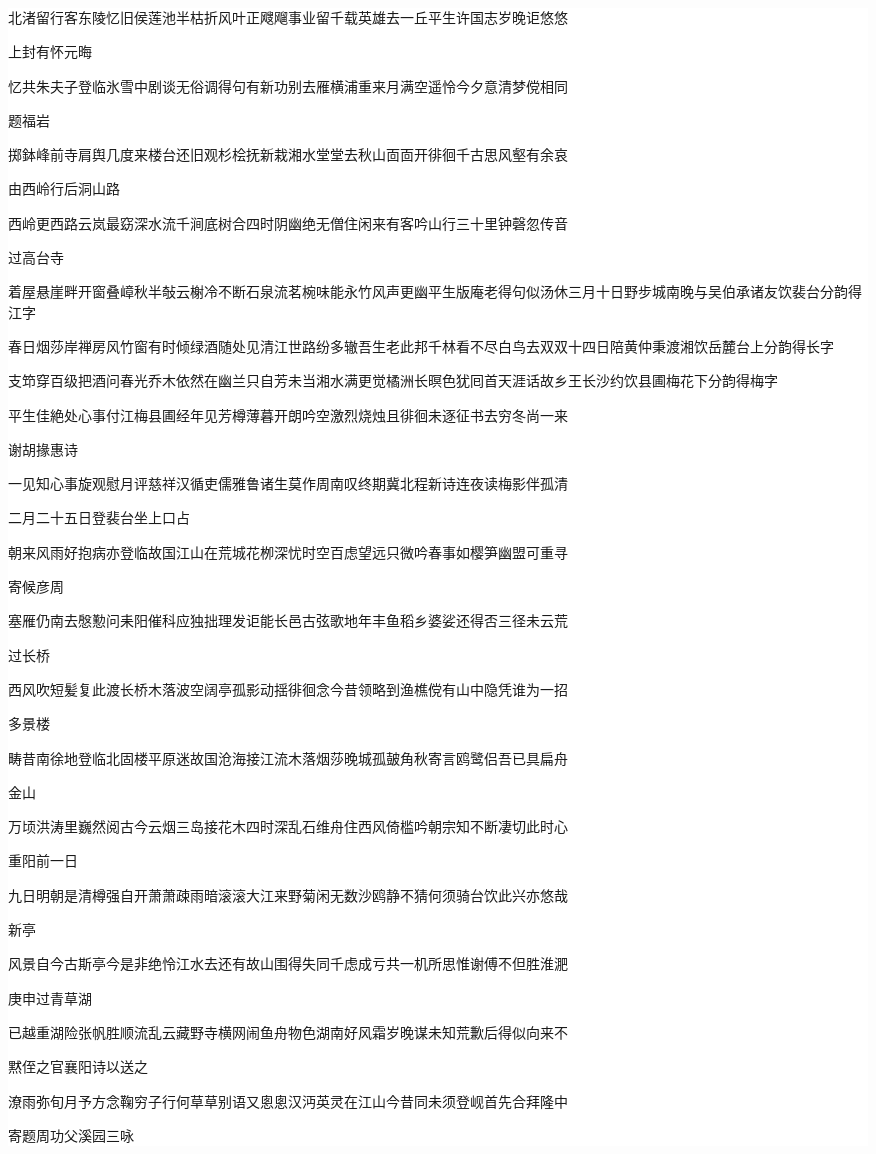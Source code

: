北渚留行客东陵忆旧侯莲池半枯折风叶正飕飗事业留千载英雄去一丘平生许国志岁晚讵悠悠  

上封有怀元晦  

忆共朱夫子登临氷雪中剧谈无俗调得句有新功别去雁横浦重来月满空遥怜今夕意清梦傥相同  

题福岩  

掷鉢峰前寺肩舆几度来楼台还旧观杉桧抚新栽湘水堂堂去秋山靣靣开徘徊千古思风壑有余哀  

由西岭行后洞山路  

西岭更西路云岚最窈深水流千涧底树合四时阴幽绝无僧住闲来有客吟山行三十里钟磬忽传音  

过高台寺  

着屋悬崖畔开窗叠嶂秋半敧云榭冷不断石泉流茗椀味能永竹风声更幽平生版庵老得句似汤休三月十日野步城南晚与吴伯承诸友饮裴台分韵得江字  

春日烟莎岸禅房风竹窗有时倾绿酒随处见清江世路纷多辙吾生老此邦千林看不尽白鸟去双双十四日陪黄仲秉渡湘饮岳麓台上分韵得长字  

支笻穿百级把酒问春光乔木依然在幽兰只自芳未当湘水满更觉橘洲长暝色犹囘首天涯话故乡王长沙约饮县圃梅花下分韵得梅字  

平生佳絶处心事付江梅县圃经年见芳樽薄暮开朗吟空激烈烧烛且徘徊未逐征书去穷冬尚一来  

谢胡掾惠诗  

一见知心事旋观慰月评慈祥汉循吏儒雅鲁诸生莫作周南叹终期冀北程新诗连夜读梅影伴孤清  

二月二十五日登裴台坐上口占  

朝来风雨好抱病亦登临故国江山在荒城花栁深忧时空百虑望远只微吟春事如樱笋幽盟可重寻  

寄候彦周  

塞雁仍南去慇懃问耒阳催科应独拙理发讵能长邑古弦歌地年丰鱼稻乡婆娑还得否三径未云荒  

过长桥  

西风吹短髪复此渡长桥木落波空阔亭孤影动揺徘徊念今昔领略到渔樵傥有山中隐凭谁为一招  

多景楼  

畴昔南徐地登临北固楼平原迷故国沧海接江流木落烟莎晚城孤皷角秋寄言鸥鹭侣吾已具扁舟  

金山  

万顷洪涛里巍然阅古今云烟三岛接花木四时深乱石维舟住西风倚槛吟朝宗知不断凄切此时心  

重阳前一日  

九日明朝是清樽强自开萧萧疎雨暗滚滚大江来野菊闲无数沙鸥静不猜何须骑台饮此兴亦悠哉  

新亭  

风景自今古斯亭今是非绝怜江水去还有故山围得失同千虑成亏共一机所思惟谢傅不但胜淮淝  

庚申过青草湖  

已越重湖险张帆胜顺流乱云藏野寺横网闹鱼舟物色湖南好风霜岁晚谋未知荒歉后得似向来不  

黙侄之官襄阳诗以送之  

潦雨弥旬月予方念鞠穷子行何草草别语又悤悤汉沔英灵在江山今昔同未须登岘首先合拜隆中  

寄题周功父溪园三咏  
